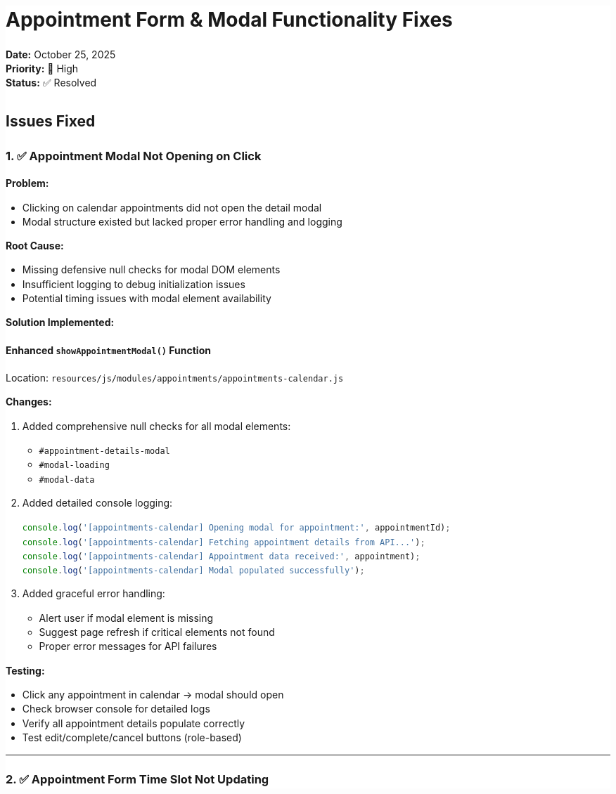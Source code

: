 # Appointment Form & Modal Functionality Fixes

**Date:** October 25, 2025  
**Priority:** 🚨 High  
**Status:** ✅ Resolved

## Issues Fixed

### 1. ✅ Appointment Modal Not Opening on Click

**Problem:**
- Clicking on calendar appointments did not open the detail modal
- Modal structure existed but lacked proper error handling and logging

**Root Cause:**
- Missing defensive null checks for modal DOM elements
- Insufficient logging to debug initialization issues
- Potential timing issues with modal element availability

**Solution Implemented:**

#### Enhanced `showAppointmentModal()` Function
Location: `resources/js/modules/appointments/appointments-calendar.js`

**Changes:**
1. Added comprehensive null checks for all modal elements:
   - `#appointment-details-modal`
   - `#modal-loading`
   - `#modal-data`

2. Added detailed console logging:
   ```javascript
   console.log('[appointments-calendar] Opening modal for appointment:', appointmentId);
   console.log('[appointments-calendar] Fetching appointment details from API...');
   console.log('[appointments-calendar] Appointment data received:', appointment);
   console.log('[appointments-calendar] Modal populated successfully');
   ```

3. Added graceful error handling:
   - Alert user if modal element is missing
   - Suggest page refresh if critical elements not found
   - Proper error messages for API failures

**Testing:**
- Click any appointment in calendar → modal should open
- Check browser console for detailed logs
- Verify all appointment details populate correctly
- Test edit/complete/cancel buttons (role-based)

---

### 2. ✅ Appointment Form Time Slot Not Updating
